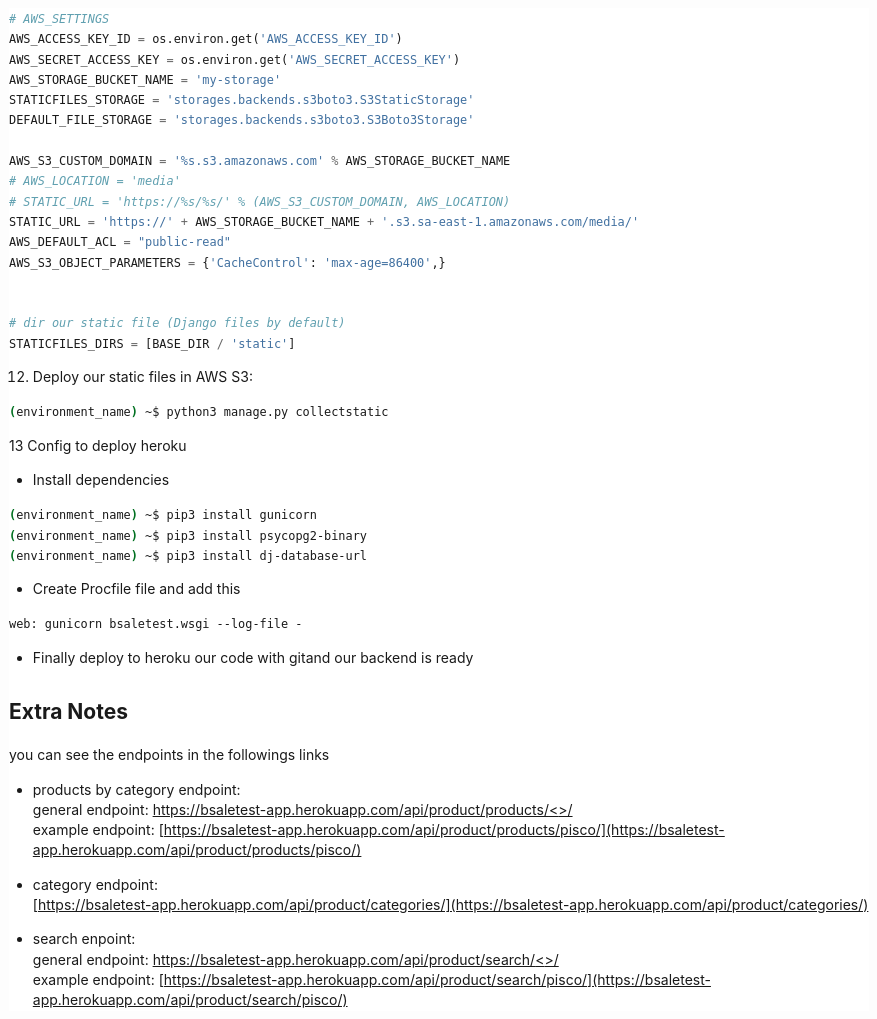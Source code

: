 ```python
# AWS_SETTINGS
AWS_ACCESS_KEY_ID = os.environ.get('AWS_ACCESS_KEY_ID')
AWS_SECRET_ACCESS_KEY = os.environ.get('AWS_SECRET_ACCESS_KEY')
AWS_STORAGE_BUCKET_NAME = 'my-storage'
STATICFILES_STORAGE = 'storages.backends.s3boto3.S3StaticStorage'
DEFAULT_FILE_STORAGE = 'storages.backends.s3boto3.S3Boto3Storage'

AWS_S3_CUSTOM_DOMAIN = '%s.s3.amazonaws.com' % AWS_STORAGE_BUCKET_NAME
# AWS_LOCATION = 'media'
# STATIC_URL = 'https://%s/%s/' % (AWS_S3_CUSTOM_DOMAIN, AWS_LOCATION)
STATIC_URL = 'https://' + AWS_STORAGE_BUCKET_NAME + '.s3.sa-east-1.amazonaws.com/media/'
AWS_DEFAULT_ACL = "public-read"
AWS_S3_OBJECT_PARAMETERS = {'CacheControl': 'max-age=86400',}


# dir our static file (Django files by default)
STATICFILES_DIRS = [BASE_DIR / 'static']
```
12. Deploy our static files in AWS S3:
```bash
(environment_name) ~$ python3 manage.py collectstatic
```
13 Config to deploy heroku
- Install dependencies 
```bash
(environment_name) ~$ pip3 install gunicorn
(environment_name) ~$ pip3 install psycopg2-binary
(environment_name) ~$ pip3 install dj-database-url
```
- Create Procfile file and add this
```
web: gunicorn bsaletest.wsgi --log-file -
```
- Finally deploy to heroku our code with gitand our backend is ready

## Extra Notes
you can see the endpoints in the followings links
- products by category endpoint: \
general endpoint: [https://bsaletest-app.herokuapp.com/api/product/products/<<category>>/](https://bsaletest-app.herokuapp.com/api/product/products/<category>/)\
example endpoint: [https://bsaletest-app.herokuapp.com/api/product/products/pisco/](https://bsaletest-app.herokuapp.com/api/product/products/pisco/)

- category endpoint: \
[https://bsaletest-app.herokuapp.com/api/product/categories/](https://bsaletest-app.herokuapp.com/api/product/categories/)

- search enpoint: \
general endpoint: [https://bsaletest-app.herokuapp.com/api/product/search/<<query>>/](https://bsaletest-app.herokuapp.com/api/product/search/pisco/)\
example endpoint: [https://bsaletest-app.herokuapp.com/api/product/search/pisco/](https://bsaletest-app.herokuapp.com/api/product/search/pisco/)
